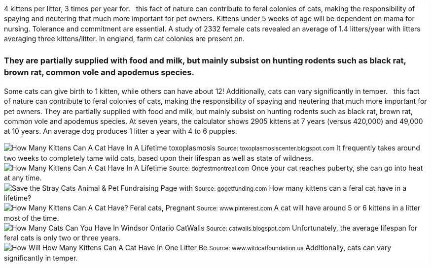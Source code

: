 4 kittens per litter, 3 times per year for. ﻿ ﻿ this fact of nature can contribute to feral colonies of cats, making the responsibility of spaying and neutering that much more important for pet owners. Kittens under 5 weeks of age will be dependent on mama for nursing. Tolerance and commitment are essential. A study of 2332 female cats revealed an average of 1.4 litters/year with litters averaging three kittens/litter. In england, farm cat colonies are present on.

### They are partially supplied with food and milk, but mainly subsist on hunting rodents such as black rat, brown rat, common vole and apodemus species.
Some cats can give birth to 1 kitten, while others can have about 12! Additionally, cats can vary significantly in temper. ﻿ ﻿ this fact of nature can contribute to feral colonies of cats, making the responsibility of spaying and neutering that much more important for pet owners. They are partially supplied with food and milk, but mainly subsist on hunting rodents such as black rat, brown rat, common vole and apodemus species. At seven years, the calculator shows 2905 kittens at 7 years (versus 420,000) and 49,000 at 10 years. An average dog produces 1 litter a year with 4 to 6 puppies.
</article>

<section>

<aside>
<img class="v-image ads-img" alt="How Many Kittens Can A Cat Have In A Lifetime toxoplasmosis" src="https://i.redd.it/v3q0akoqmpw21.jpg" width="100%" onerror="this.onerror=null;this.src='data:image/gif;base64,R0lGODlhAQABAAAAACH5BAEKAAEALAAAAAABAAEAAAICTAEAOw==';" />
<small>Source: toxoplasmosiscenter.blogspot.com</small>
It frequently takes around two weeks to completely tame wild cats, based upon their lifespan as well as state of wildness.
</aside>

<aside>
<img class="v-image ads-img" alt="How Many Kittens Can A Cat Have In A Lifetime" src="https://i.pinimg.com/originals/12/a7/97/12a7979e3061e12e202ce53a576bdf38.jpg" width="100%" onerror="this.onerror=null;this.src='data:image/gif;base64,R0lGODlhAQABAAAAACH5BAEKAAEALAAAAAABAAEAAAICTAEAOw==';" />
<small>Source: dogfestmontreal.com</small>
Once your cat reaches puberty, she can go into heat at any time.
</aside>

<aside>
<img class="v-image ads-img" alt="Save the Stray Cats Animal &amp; Pet Fundraising Page with" src="https://gogetfunding.com/wp-content/uploads/2018/07/5680781/img/C0C6UuKVQAAZw9X.jpg" width="100%" onerror="this.onerror=null;this.src='data:image/gif;base64,R0lGODlhAQABAAAAACH5BAEKAAEALAAAAAABAAEAAAICTAEAOw==';" />
<small>Source: gogetfunding.com</small>
How many kittens can a feral cat have in a lifetime?
</aside>

<aside>
<img class="v-image ads-img" alt="How Many Kittens Can A Cat Have? Feral cats, Pregnant" src="https://i.pinimg.com/originals/9b/f4/a9/9bf4a9f4b88010cd85aa674235d4d7cd.png" width="100%" onerror="this.onerror=null;this.src='data:image/gif;base64,R0lGODlhAQABAAAAACH5BAEKAAEALAAAAAABAAEAAAICTAEAOw==';" />
<small>Source: www.pinterest.com</small>
A cat will have around 5 or 6 kittens in a litter most of the time.
</aside>

<aside>
<img class="v-image ads-img" alt="How Many Cats Can You Have In Windsor Ontario CatWalls" src="https://i.redd.it/ua0h4hz3ubc31.jpg" width="100%" onerror="this.onerror=null;this.src='data:image/gif;base64,R0lGODlhAQABAAAAACH5BAEKAAEALAAAAAABAAEAAAICTAEAOw==';" />
<small>Source: catwalls.blogspot.com</small>
Unfortunately, the average lifespan for feral cats is only two or three years.
</aside>

<aside>
<img class="v-image ads-img" alt="How Will How Many Kittens Can A Cat Have In One Litter Be" src="http://www.kingstonanimalrescue.com/sites/default/files/Cat Infographic.png" width="100%" onerror="this.onerror=null;this.src='data:image/gif;base64,R0lGODlhAQABAAAAACH5BAEKAAEALAAAAAABAAEAAAICTAEAOw==';" />
<small>Source: www.wildcatfoundation.us</small>
Additionally, cats can vary significantly in temper.
</aside>
